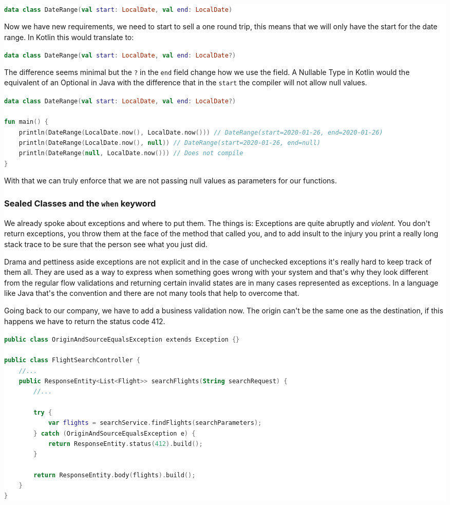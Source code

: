 ```kotlin
data class DateRange(val start: LocalDate, val end: LocalDate)
```

Now we have new requirements, we need to start to sell a one round trip, this means that we will only have the start for the date range. In Kotlin this would translate to: 

```kotlin
data class DateRange(val start: LocalDate, val end: LocalDate?)
```

The difference seems minimal but the `?` in the `end` field change how we use the field. A Nullable Type in Kotlin would the equivalent of an Optional in Java with the difference that in the `start` the compiler will not allow null values. 

```kotlin
data class DateRange(val start: LocalDate, val end: LocalDate?)

fun main() {
    println(DateRange(LocalDate.now(), LocalDate.now())) // DateRange(start=2020-01-26, end=2020-01-26)
    println(DateRange(LocalDate.now(), null)) // DateRange(start=2020-01-26, end=null)
    println(DateRange(null, LocalDate.now())) // Does not compile 
}
```

With that we can truly enforce that we are not passing null values as parameters for our functions. 

### Sealed Classes and the `when` keyword

We already spoke about exceptions and where to put them. The things is: Exceptions are quite abruptly and *violent.* You don't return exceptions, you throw them at the face of the method that called you, and to add insult to the injury you print a really long stack trace to be sure that the person see what you just did. 

Drama and pettiness aside exceptions are not explicit and in the case of unchecked exceptions it's really hard to keep track of them all.  They are used as a way to express when something goes wrong with your system and that's why they look different from the regular flow validations and returning certain invalid states are in many cases represented as exceptions. In a language like Java that's the convention and there are not many tools that help to overcome that. 

Going back to our company, we have to add a business validation now. The origin can't be the same one as the destination, if this happens we have to return the status code 412. 

```kotlin    
public class OriginAndSourceEqualsException extends Exception {}

public class FlightSearchController {
    //...	
    public ResponseEntity<List<Flight>> searchFlights(String searchRequest) {
        //...

        try {	
            var flights = searchService.findFlights(searchParameters);
        } catch (OriginAndSourceEqualsException e) {
            return ResponseEntity.status(412).build();
        }

        return ResponseEntity.body(flights).build();
    }
}
```
